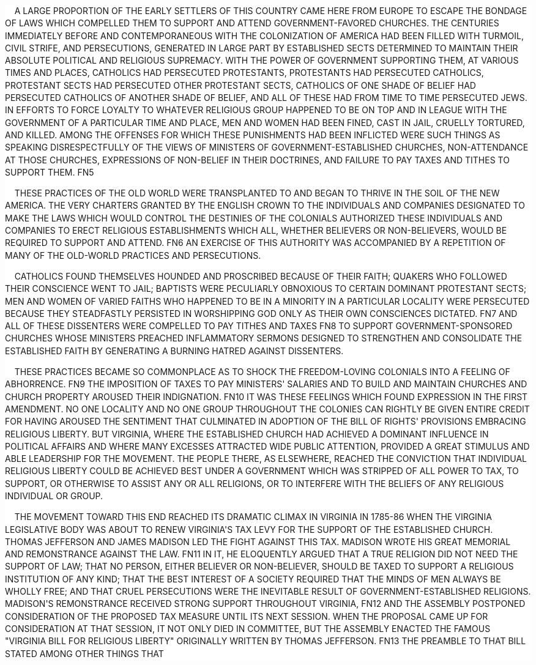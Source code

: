     A LARGE PROPORTION OF THE EARLY SETTLERS OF THIS COUNTRY CAME HERE FROM EUROPE TO ESCAPE THE BONDAGE OF LAWS WHICH COMPELLED THEM TO SUPPORT AND ATTEND GOVERNMENT-FAVORED CHURCHES.  THE CENTURIES IMMEDIATELY BEFORE AND CONTEMPORANEOUS WITH THE COLONIZATION OF AMERICA HAD BEEN FILLED WITH TURMOIL, CIVIL STRIFE, AND PERSECUTIONS, GENERATED IN LARGE PART BY ESTABLISHED SECTS DETERMINED TO MAINTAIN THEIR ABSOLUTE POLITICAL AND RELIGIOUS SUPREMACY.  WITH THE POWER OF GOVERNMENT SUPPORTING THEM, AT VARIOUS TIMES AND PLACES, CATHOLICS HAD PERSECUTED PROTESTANTS, PROTESTANTS HAD PERSECUTED CATHOLICS, PROTESTANT SECTS HAD PERSECUTED OTHER PROTESTANT SECTS, CATHOLICS OF ONE SHADE OF BELIEF HAD PERSECUTED CATHOLICS OF ANOTHER SHADE OF BELIEF, AND ALL OF THESE HAD FROM TIME TO TIME PERSECUTED JEWS.  IN EFFORTS TO FORCE LOYALTY TO WHATEVER RELIGIOUS GROUP HAPPENED TO BE ON TOP AND IN LEAGUE WITH THE GOVERNMENT OF A PARTICULAR TIME AND PLACE, MEN AND WOMEN HAD BEEN FINED, CAST IN JAIL, CRUELLY TORTURED, AND KILLED.  AMONG THE OFFENSES FOR WHICH THESE PUNISHMENTS HAD BEEN INFLICTED WERE SUCH THINGS AS SPEAKING DISRESPECTFULLY OF THE VIEWS OF MINISTERS OF GOVERNMENT-ESTABLISHED CHURCHES, NON-ATTENDANCE AT THOSE CHURCHES, EXPRESSIONS OF NON-BELIEF IN THEIR DOCTRINES, AND FAILURE TO PAY TAXES AND TITHES TO SUPPORT THEM.  FN5

    THESE PRACTICES OF THE OLD WORLD WERE TRANSPLANTED TO AND BEGAN TO THRIVE IN THE SOIL OF THE NEW AMERICA.  THE VERY CHARTERS GRANTED BY THE ENGLISH CROWN TO THE INDIVIDUALS AND COMPANIES DESIGNATED TO MAKE THE LAWS WHICH WOULD CONTROL THE DESTINIES OF THE COLONIALS AUTHORIZED THESE INDIVIDUALS AND COMPANIES TO ERECT RELIGIOUS ESTABLISHMENTS WHICH ALL, WHETHER BELIEVERS OR NON-BELIEVERS, WOULD BE REQUIRED TO SUPPORT AND ATTEND.  FN6  AN EXERCISE OF THIS AUTHORITY WAS ACCOMPANIED BY A REPETITION OF MANY OF THE OLD-WORLD PRACTICES AND PERSECUTIONS.

    CATHOLICS FOUND THEMSELVES HOUNDED AND PROSCRIBED BECAUSE OF THEIR FAITH; QUAKERS WHO FOLLOWED THEIR CONSCIENCE WENT TO JAIL; BAPTISTS WERE PECULIARLY OBNOXIOUS TO CERTAIN DOMINANT PROTESTANT SECTS; MEN AND WOMEN OF VARIED FAITHS WHO HAPPENED TO BE IN A MINORITY IN A PARTICULAR LOCALITY WERE PERSECUTED BECAUSE THEY STEADFASTLY PERSISTED IN WORSHIPPING GOD ONLY AS THEIR OWN CONSCIENCES DICTATED.  FN7 AND ALL OF THESE DISSENTERS WERE COMPELLED TO PAY TITHES AND TAXES  FN8  TO SUPPORT GOVERNMENT-SPONSORED CHURCHES WHOSE MINISTERS PREACHED INFLAMMATORY SERMONS DESIGNED TO STRENGTHEN AND CONSOLIDATE THE ESTABLISHED FAITH BY GENERATING A BURNING HATRED AGAINST DISSENTERS.

    THESE PRACTICES BECAME SO COMMONPLACE AS TO SHOCK THE FREEDOM-LOVING COLONIALS INTO A FEELING OF ABHORRENCE.  FN9  THE IMPOSITION OF TAXES TO PAY MINISTERS' SALARIES AND TO BUILD AND MAINTAIN CHURCHES AND CHURCH PROPERTY AROUSED THEIR INDIGNATION.  FN10  IT WAS THESE FEELINGS WHICH FOUND EXPRESSION IN THE FIRST AMENDMENT.  NO ONE LOCALITY AND NO ONE GROUP THROUGHOUT THE COLONIES CAN RIGHTLY BE GIVEN ENTIRE CREDIT FOR HAVING AROUSED THE SENTIMENT THAT CULMINATED IN ADOPTION OF THE BILL OF RIGHTS' PROVISIONS EMBRACING RELIGIOUS LIBERTY.  BUT VIRGINIA, WHERE THE ESTABLISHED CHURCH HAD ACHIEVED A DOMINANT INFLUENCE IN POLITICAL AFFAIRS AND WHERE MANY EXCESSES ATTRACTED WIDE PUBLIC ATTENTION, PROVIDED A GREAT STIMULUS AND ABLE LEADERSHIP FOR THE MOVEMENT.  THE PEOPLE THERE, AS ELSEWHERE, REACHED THE CONVICTION THAT INDIVIDUAL RELIGIOUS LIBERTY COULD BE ACHIEVED BEST UNDER A GOVERNMENT WHICH WAS STRIPPED OF ALL POWER TO TAX, TO SUPPORT, OR OTHERWISE TO ASSIST ANY OR ALL RELIGIONS, OR TO INTERFERE WITH THE BELIEFS OF ANY RELIGIOUS INDIVIDUAL OR GROUP.

    THE MOVEMENT TOWARD THIS END REACHED ITS DRAMATIC CLIMAX IN VIRGINIA IN 1785-86 WHEN THE VIRGINIA LEGISLATIVE BODY WAS ABOUT TO RENEW VIRGINIA'S TAX LEVY FOR THE SUPPORT OF THE ESTABLISHED CHURCH.  THOMAS JEFFERSON AND JAMES MADISON LED THE FIGHT AGAINST THIS TAX.  MADISON WROTE HIS GREAT MEMORIAL AND REMONSTRANCE AGAINST THE LAW.  FN11  IN IT, HE ELOQUENTLY ARGUED THAT A TRUE RELIGION DID NOT NEED THE SUPPORT OF LAW; THAT NO PERSON, EITHER BELIEVER OR NON-BELIEVER, SHOULD BE TAXED TO SUPPORT A RELIGIOUS INSTITUTION OF ANY KIND; THAT THE BEST INTEREST OF A SOCIETY REQUIRED THAT THE MINDS OF MEN ALWAYS BE WHOLLY FREE; AND THAT CRUEL PERSECUTIONS WERE THE INEVITABLE RESULT OF GOVERNMENT-ESTABLISHED RELIGIONS.  MADISON'S REMONSTRANCE RECEIVED STRONG SUPPORT THROUGHOUT VIRGINIA,  FN12  AND THE ASSEMBLY POSTPONED CONSIDERATION OF THE PROPOSED TAX MEASURE UNTIL ITS NEXT SESSION.  WHEN THE PROPOSAL CAME UP FOR CONSIDERATION AT THAT SESSION, IT NOT ONLY DIED IN COMMITTEE, BUT THE ASSEMBLY ENACTED THE FAMOUS "VIRGINIA BILL FOR RELIGIOUS LIBERTY" ORIGINALLY WRITTEN BY THOMAS JEFFERSON.  FN13 THE PREAMBLE TO THAT BILL STATED AMONG OTHER THINGS THAT
